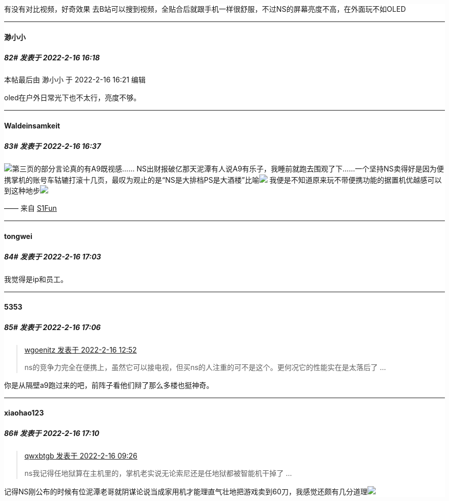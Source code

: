 有没有对比视频，好奇效果</blockquote>
去B站可以搜到视频，全贴合后就跟手机一样很舒服，不过NS的屏幕亮度不高，在外面玩不如OLED

*****

####  渺小小  
##### 82#       发表于 2022-2-16 16:18

 本帖最后由 渺小小 于 2022-2-16 16:21 编辑 

oled在户外日常光下也不太行，亮度不够。



*****

####  Waldeinsamkeit  
##### 83#       发表于 2022-2-16 16:37

<img src="https://static.saraba1st.com/image/smiley/face2017/068.png" referrerpolicy="no-referrer">第三页的部分言论真的有A9既视感……
NS出财报破亿那天泥潭有人说A9有乐子，我睡前就跑去围观了下……一个坚持NS卖得好是因为便携掌机的账号车轱辘打滚十几页，最叹为观止的是“NS是大排档PS是大酒楼”比喻<img src="https://static.saraba1st.com/image/smiley/face2017/068.png" referrerpolicy="no-referrer">
我便是不知道原来玩不带便携功能的据置机优越感可以到这种地步<img src="https://static.saraba1st.com/image/smiley/face2017/068.png" referrerpolicy="no-referrer">

—— 来自 [S1Fun](https://s1fun.koalcat.com)



*****

####  tongwei  
##### 84#       发表于 2022-2-16 17:03

我觉得是ip和员工。

*****

####  5353  
##### 85#       发表于 2022-2-16 17:06

<blockquote><a href="httphttps://bbs.saraba1st.com/2b/forum.php?mod=redirect&amp;goto=findpost&amp;pid=54710211&amp;ptid=2052746" target="_blank">wgoenitz 发表于 2022-2-16 12:52</a>

ns的竞争力完全在便携上，虽然它可以接电视，但买ns的人注重的可不是这个。更何况它的性能实在是太落后了 ...</blockquote>
你是从隔壁a9跑过来的吧，前阵子看他们辩了那么多楼也挺神奇。



*****

####  xiaohao123  
##### 86#       发表于 2022-2-16 17:10

<blockquote><a href="httphttps://bbs.saraba1st.com/2b/forum.php?mod=redirect&amp;goto=findpost&amp;pid=54706942&amp;ptid=2052746" target="_blank">qwxbtgb 发表于 2022-2-16 09:26</a>

ns我记得任地狱算在主机里的，掌机老实说无论索尼还是任地狱都被智能机干掉了 ...</blockquote>
记得NS刚公布的时候有位泥潭老哥就阴谋论说当成家用机才能理直气壮地把游戏卖到60刀，我感觉还颇有几分道理<img src="https://static.saraba1st.com/image/smiley/face2017/037.png" referrerpolicy="no-referrer">
